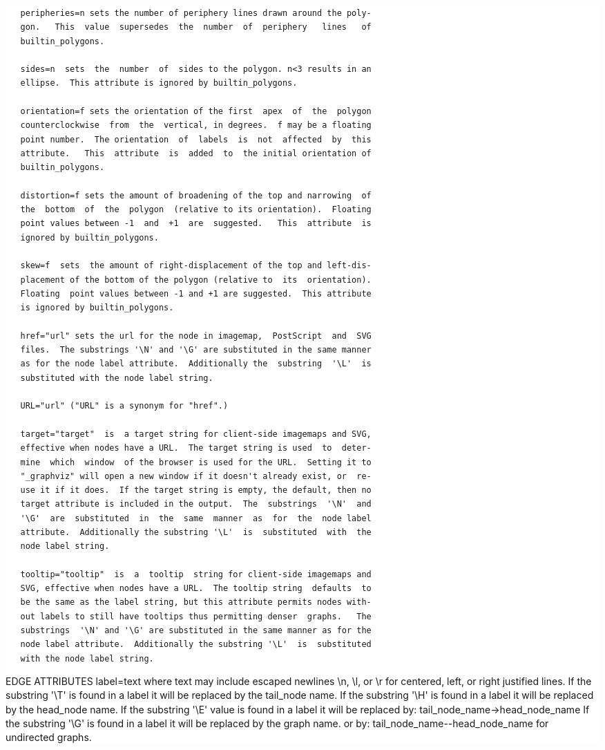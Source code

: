        peripheries=n sets the number of periphery lines drawn around the poly‐
       gon.   This  value  supersedes  the  number  of  periphery   lines   of
       builtin_polygons.

       sides=n  sets  the  number  of  sides to the polygon. n<3 results in an
       ellipse.  This attribute is ignored by builtin_polygons.

       orientation=f sets the orientation of the first  apex  of  the  polygon
       counterclockwise  from  the  vertical, in degrees.  f may be a floating
       point number.  The orientation  of  labels  is  not  affected  by  this
       attribute.   This  attribute  is  added  to  the initial orientation of
       builtin_polygons.

       distortion=f sets the amount of broadening of the top and narrowing  of
       the  bottom  of  the  polygon  (relative to its orientation).  Floating
       point values between -1  and  +1  are  suggested.   This  attribute  is
       ignored by builtin_polygons.

       skew=f  sets  the amount of right‐displacement of the top and left‐dis‐
       placement of the bottom of the polygon (relative to  its  orientation).
       Floating  point values between -1 and +1 are suggested.  This attribute
       is ignored by builtin_polygons.

       href="url" sets the url for the node in imagemap,  PostScript  and  SVG
       files.  The substrings '\N' and '\G' are substituted in the same manner
       as for the node label attribute.  Additionally the  substring  '\L'  is
       substituted with the node label string.

       URL="url" ("URL" is a synonym for "href".)

       target="target"  is  a target string for client‐side imagemaps and SVG,
       effective when nodes have a URL.  The target string is used  to  deter‐
       mine  which  window  of the browser is used for the URL.  Setting it to
       "_graphviz" will open a new window if it doesn't already exist, or  re‐
       use it if it does.  If the target string is empty, the default, then no
       target attribute is included in the output.  The  substrings  '\N'  and
       '\G'  are  substituted  in  the  same  manner  as  for  the  node label
       attribute.  Additionally the substring '\L'  is  substituted  with  the
       node label string.

       tooltip="tooltip"  is  a  tooltip  string for client‐side imagemaps and
       SVG, effective when nodes have a URL.  The tooltip string  defaults  to
       be the same as the label string, but this attribute permits nodes with‐
       out labels to still have tooltips thus permitting denser  graphs.   The
       substrings  '\N' and '\G' are substituted in the same manner as for the
       node label attribute.  Additionally the substring '\L'  is  substituted
       with the node label string.



EDGE ATTRIBUTES
       label=text  where  text  may include escaped newlines \n, \l, or \r for
       centered, left, or right justified lines.  If  the  substring  '\T'  is
       found  in  a  label  it will be replaced by the tail_node name.  If the
       substring '\H' is found in a label it will be replaced by the head_node
       name.   If  the  substring  '\E'  value  is found in a label it will be
       replaced by: tail_node_name->head_node_name If the  substring  '\G'  is
       found  in  a  label  it  will  be  replaced  by the graph name.  or by:
       tail_node_name--head_node_name for undirected graphs.

